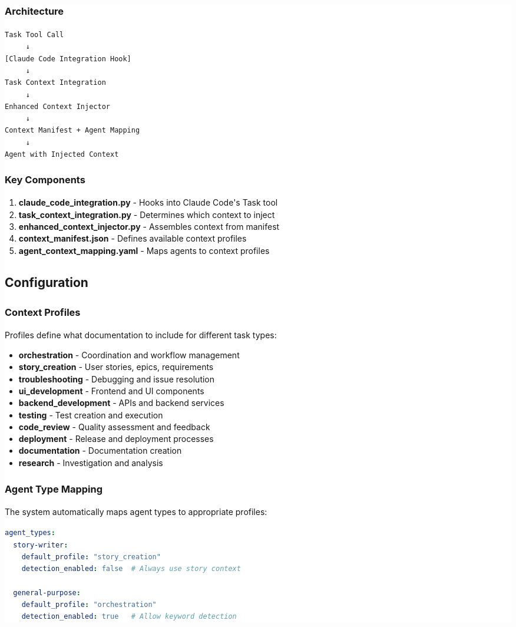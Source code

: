 ### Architecture

```
Task Tool Call
     ↓
[Claude Code Integration Hook]
     ↓
Task Context Integration
     ↓
Enhanced Context Injector
     ↓
Context Manifest + Agent Mapping
     ↓
Agent with Injected Context
```

### Key Components

1. **claude_code_integration.py** - Hooks into Claude Code's Task tool
2. **task_context_integration.py** - Determines which context to inject
3. **enhanced_context_injector.py** - Assembles context from manifest
4. **context_manifest.json** - Defines available context profiles
5. **agent_context_mapping.yaml** - Maps agents to context profiles

## Configuration

### Context Profiles

Profiles define what documentation to include for different task types:

- **orchestration** - Coordination and workflow management
- **story_creation** - User stories, epics, requirements
- **troubleshooting** - Debugging and issue resolution
- **ui_development** - Frontend and UI components
- **backend_development** - APIs and backend services
- **testing** - Test creation and execution
- **code_review** - Quality assessment and feedback
- **deployment** - Release and deployment processes
- **documentation** - Documentation creation
- **research** - Investigation and analysis

### Agent Type Mapping

The system automatically maps agent types to appropriate profiles:

```yaml
agent_types:
  story-writer:
    default_profile: "story_creation"
    detection_enabled: false  # Always use story context

  general-purpose:
    default_profile: "orchestration"
    detection_enabled: true   # Allow keyword detection
```
